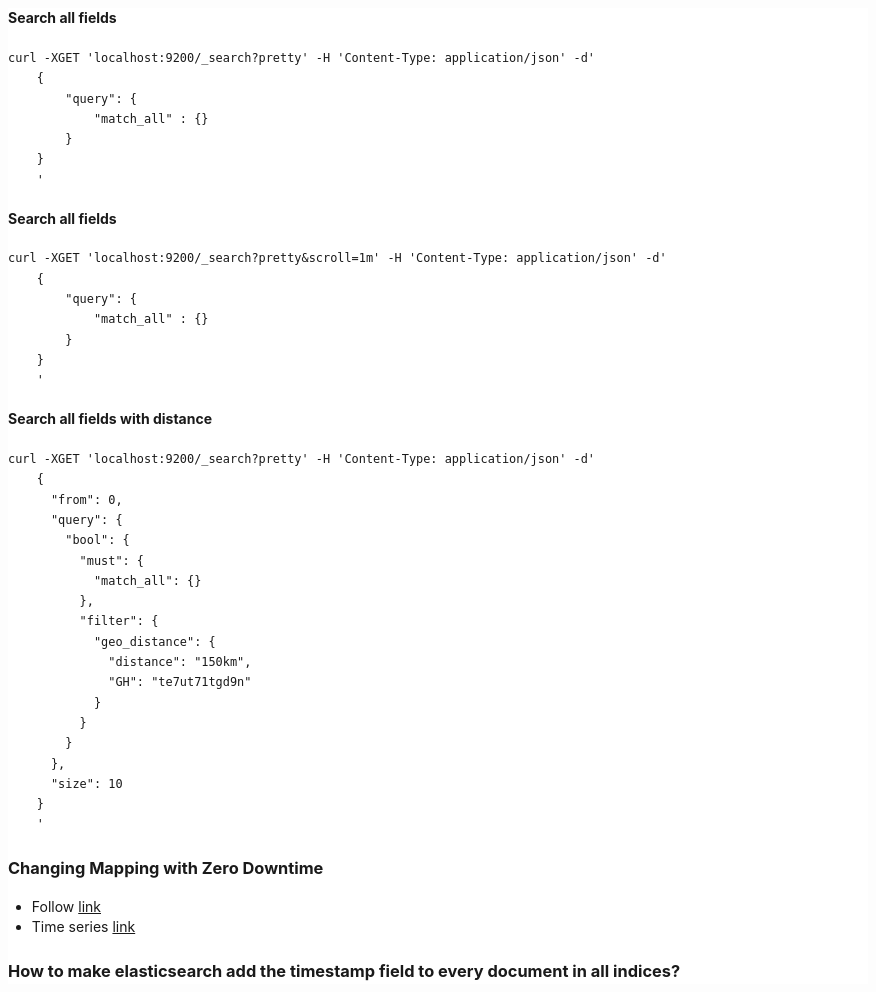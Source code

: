 #### Search all fields

    curl -XGET 'localhost:9200/_search?pretty' -H 'Content-Type: application/json' -d'
        {
            "query": {
                "match_all" : {}
            }
        }
        '
                
#### Search all fields

    curl -XGET 'localhost:9200/_search?pretty&scroll=1m' -H 'Content-Type: application/json' -d'
        {
            "query": {
                "match_all" : {}
            }
        }
        '        
        
#### Search all fields with distance
    
    curl -XGET 'localhost:9200/_search?pretty' -H 'Content-Type: application/json' -d'
        {
          "from": 0,
          "query": {
            "bool": {
              "must": {
                "match_all": {}
              },
              "filter": {
                "geo_distance": {
                  "distance": "150km",
                  "GH": "te7ut71tgd9n"
                }
              }
            }
          },
          "size": 10
        }
        '    
    
    
### Changing Mapping with Zero Downtime

- Follow [link](https://www.elastic.co/blog/reindex-is-coming)
- Time series [link](https://www.elastic.co/blog/timeseries-if-then-else-with-timelion?baymax=rtp&storm=recommendation&elektra=blog&iesrc=rcmd&astid=8e0aef24-80c1-423b-87a9-f591a5514e99&at=16&rcmd_source=WIDGET&req_id=58f77773-6de7-41b3-8b08-6ba654335ead)

### How to make elasticsearch add the timestamp field to every document in all indices?
